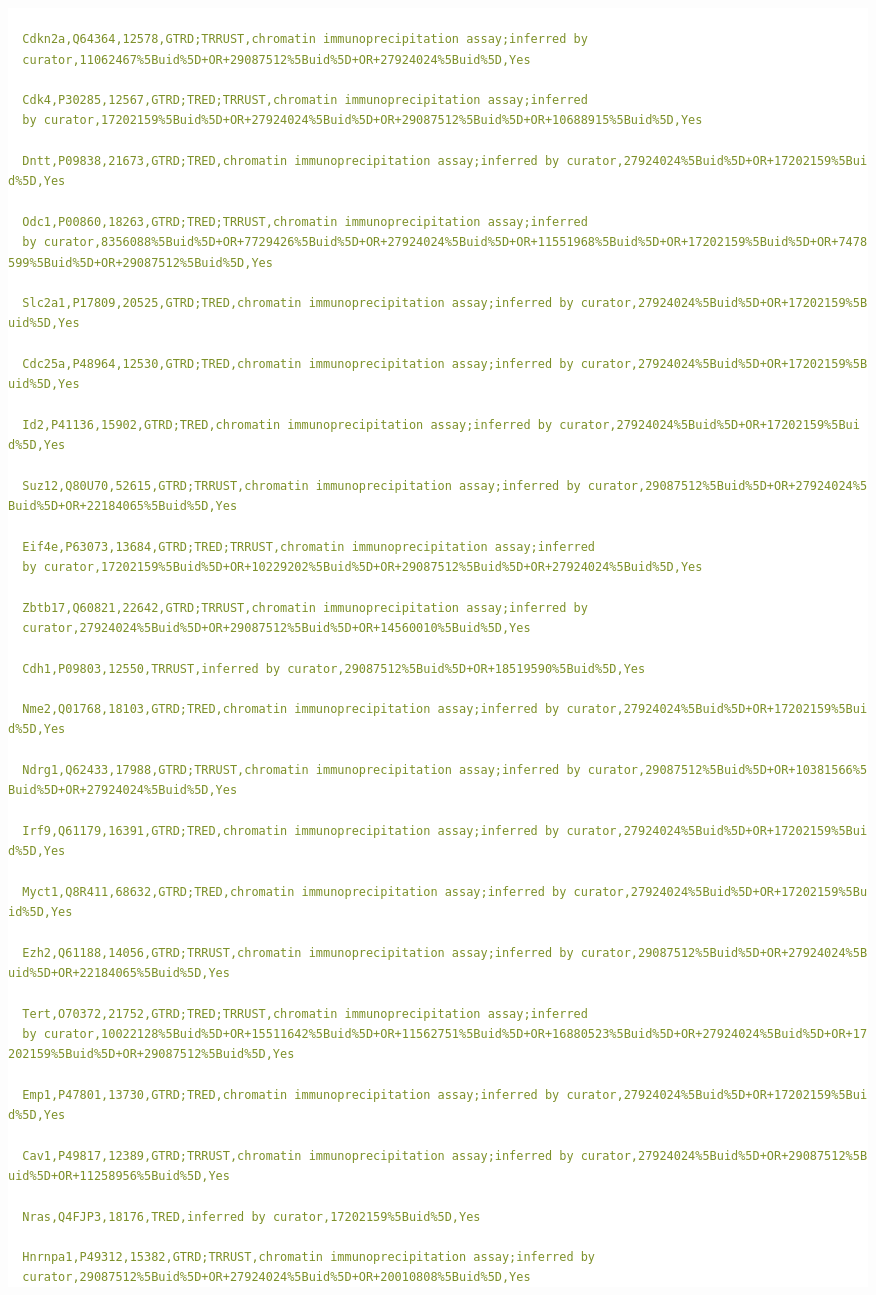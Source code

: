 ```yaml

  Cdkn2a,Q64364,12578,GTRD;TRRUST,chromatin immunoprecipitation assay;inferred by
  curator,11062467%5Buid%5D+OR+29087512%5Buid%5D+OR+27924024%5Buid%5D,Yes

  Cdk4,P30285,12567,GTRD;TRED;TRRUST,chromatin immunoprecipitation assay;inferred
  by curator,17202159%5Buid%5D+OR+27924024%5Buid%5D+OR+29087512%5Buid%5D+OR+10688915%5Buid%5D,Yes

  Dntt,P09838,21673,GTRD;TRED,chromatin immunoprecipitation assay;inferred by curator,27924024%5Buid%5D+OR+17202159%5Buid%5D,Yes

  Odc1,P00860,18263,GTRD;TRED;TRRUST,chromatin immunoprecipitation assay;inferred
  by curator,8356088%5Buid%5D+OR+7729426%5Buid%5D+OR+27924024%5Buid%5D+OR+11551968%5Buid%5D+OR+17202159%5Buid%5D+OR+7478599%5Buid%5D+OR+29087512%5Buid%5D,Yes

  Slc2a1,P17809,20525,GTRD;TRED,chromatin immunoprecipitation assay;inferred by curator,27924024%5Buid%5D+OR+17202159%5Buid%5D,Yes

  Cdc25a,P48964,12530,GTRD;TRED,chromatin immunoprecipitation assay;inferred by curator,27924024%5Buid%5D+OR+17202159%5Buid%5D,Yes

  Id2,P41136,15902,GTRD;TRED,chromatin immunoprecipitation assay;inferred by curator,27924024%5Buid%5D+OR+17202159%5Buid%5D,Yes

  Suz12,Q80U70,52615,GTRD;TRRUST,chromatin immunoprecipitation assay;inferred by curator,29087512%5Buid%5D+OR+27924024%5Buid%5D+OR+22184065%5Buid%5D,Yes

  Eif4e,P63073,13684,GTRD;TRED;TRRUST,chromatin immunoprecipitation assay;inferred
  by curator,17202159%5Buid%5D+OR+10229202%5Buid%5D+OR+29087512%5Buid%5D+OR+27924024%5Buid%5D,Yes

  Zbtb17,Q60821,22642,GTRD;TRRUST,chromatin immunoprecipitation assay;inferred by
  curator,27924024%5Buid%5D+OR+29087512%5Buid%5D+OR+14560010%5Buid%5D,Yes

  Cdh1,P09803,12550,TRRUST,inferred by curator,29087512%5Buid%5D+OR+18519590%5Buid%5D,Yes

  Nme2,Q01768,18103,GTRD;TRED,chromatin immunoprecipitation assay;inferred by curator,27924024%5Buid%5D+OR+17202159%5Buid%5D,Yes

  Ndrg1,Q62433,17988,GTRD;TRRUST,chromatin immunoprecipitation assay;inferred by curator,29087512%5Buid%5D+OR+10381566%5Buid%5D+OR+27924024%5Buid%5D,Yes

  Irf9,Q61179,16391,GTRD;TRED,chromatin immunoprecipitation assay;inferred by curator,27924024%5Buid%5D+OR+17202159%5Buid%5D,Yes

  Myct1,Q8R411,68632,GTRD;TRED,chromatin immunoprecipitation assay;inferred by curator,27924024%5Buid%5D+OR+17202159%5Buid%5D,Yes

  Ezh2,Q61188,14056,GTRD;TRRUST,chromatin immunoprecipitation assay;inferred by curator,29087512%5Buid%5D+OR+27924024%5Buid%5D+OR+22184065%5Buid%5D,Yes

  Tert,O70372,21752,GTRD;TRED;TRRUST,chromatin immunoprecipitation assay;inferred
  by curator,10022128%5Buid%5D+OR+15511642%5Buid%5D+OR+11562751%5Buid%5D+OR+16880523%5Buid%5D+OR+27924024%5Buid%5D+OR+17202159%5Buid%5D+OR+29087512%5Buid%5D,Yes

  Emp1,P47801,13730,GTRD;TRED,chromatin immunoprecipitation assay;inferred by curator,27924024%5Buid%5D+OR+17202159%5Buid%5D,Yes

  Cav1,P49817,12389,GTRD;TRRUST,chromatin immunoprecipitation assay;inferred by curator,27924024%5Buid%5D+OR+29087512%5Buid%5D+OR+11258956%5Buid%5D,Yes

  Nras,Q4FJP3,18176,TRED,inferred by curator,17202159%5Buid%5D,Yes

  Hnrnpa1,P49312,15382,GTRD;TRRUST,chromatin immunoprecipitation assay;inferred by
  curator,29087512%5Buid%5D+OR+27924024%5Buid%5D+OR+20010808%5Buid%5D,Yes
```